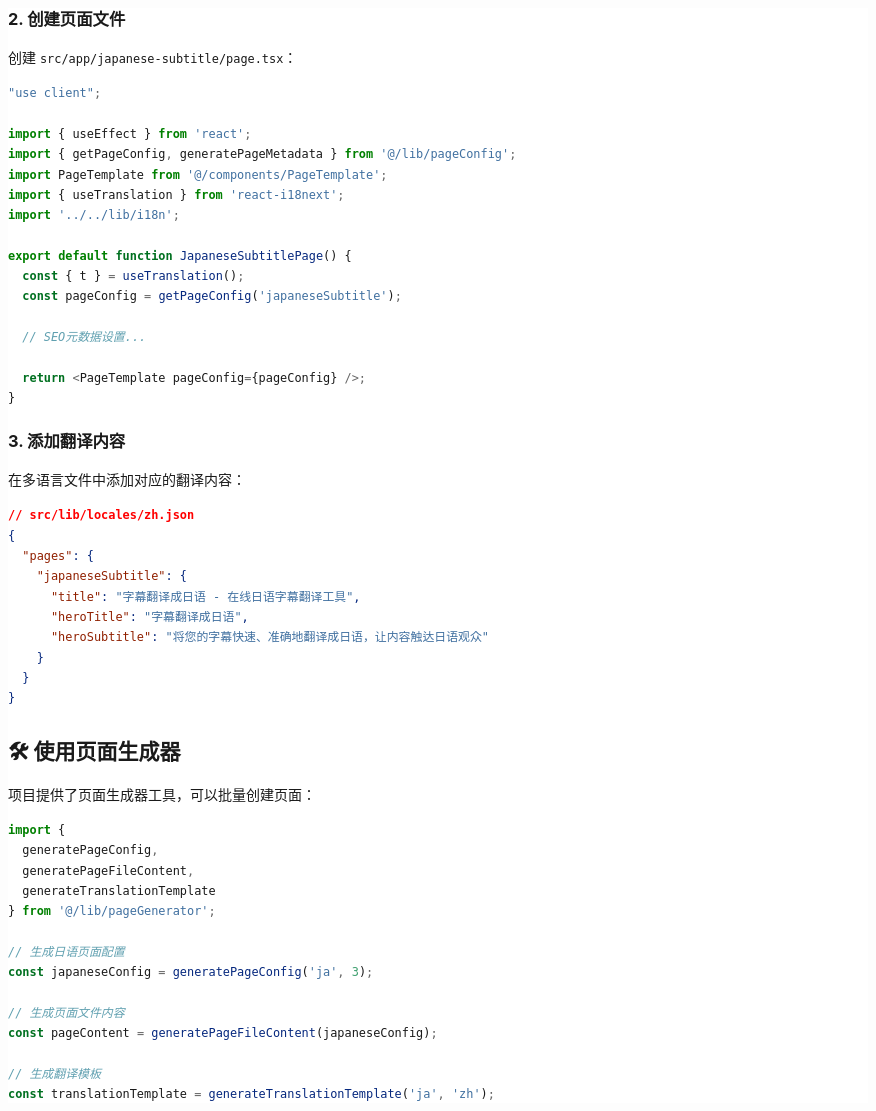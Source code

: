 
### 2. 创建页面文件

创建 `src/app/japanese-subtitle/page.tsx`：

```typescript
"use client";

import { useEffect } from 'react';
import { getPageConfig, generatePageMetadata } from '@/lib/pageConfig';
import PageTemplate from '@/components/PageTemplate';
import { useTranslation } from 'react-i18next';
import '../../lib/i18n';

export default function JapaneseSubtitlePage() {
  const { t } = useTranslation();
  const pageConfig = getPageConfig('japaneseSubtitle');

  // SEO元数据设置...
  
  return <PageTemplate pageConfig={pageConfig} />;
}
```

### 3. 添加翻译内容

在多语言文件中添加对应的翻译内容：

```json
// src/lib/locales/zh.json
{
  "pages": {
    "japaneseSubtitle": {
      "title": "字幕翻译成日语 - 在线日语字幕翻译工具",
      "heroTitle": "字幕翻译成日语",
      "heroSubtitle": "将您的字幕快速、准确地翻译成日语，让内容触达日语观众"
    }
  }
}
```

## 🛠️ 使用页面生成器

项目提供了页面生成器工具，可以批量创建页面：

```typescript
import { 
  generatePageConfig, 
  generatePageFileContent,
  generateTranslationTemplate 
} from '@/lib/pageGenerator';

// 生成日语页面配置
const japaneseConfig = generatePageConfig('ja', 3);

// 生成页面文件内容
const pageContent = generatePageFileContent(japaneseConfig);

// 生成翻译模板
const translationTemplate = generateTranslationTemplate('ja', 'zh');
```
